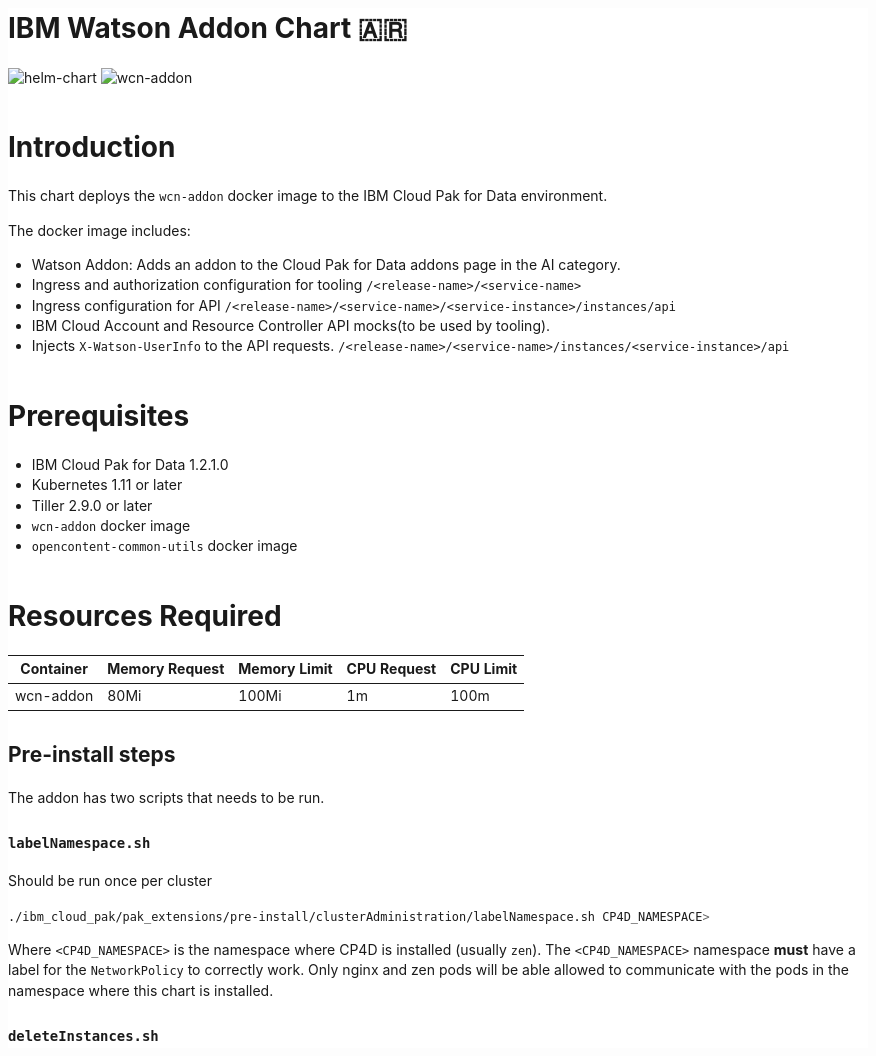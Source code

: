 # IBM Watson Addon Chart 🇦🇷

![helm-chart](https://img.shields.io/badge/helm_chart_version-v1.58.0-green.svg) ![wcn-addon](https://img.shields.io/badge/wcn_addon_docker_image-v1.50.3-green.svg)

# Introduction

This chart deploys the `wcn-addon` docker image to the IBM Cloud Pak for Data environment.

The docker image includes:

- Watson Addon: Adds an addon to the Cloud Pak for Data addons page in the AI category.
- Ingress and authorization configuration for tooling `/<release-name>/<service-name>`
- Ingress configuration for API `/<release-name>/<service-name>/<service-instance>/instances/api`
- IBM Cloud Account and Resource Controller API mocks(to be used by tooling).
- Injects `X-Watson-UserInfo` to the API requests. `/<release-name>/<service-name>/instances/<service-instance>/api`

# Prerequisites

- IBM Cloud Pak for Data 1.2.1.0
- Kubernetes 1.11 or later
- Tiller 2.9.0 or later
- `wcn-addon` docker image
- `opencontent-common-utils` docker image

# Resources Required

| Container | Memory Request | Memory Limit | CPU Request | CPU Limit |
| --------- | -------------- | ------------ | ----------- | --------- |
| wcn-addon | 80Mi           | 100Mi        | 1m          | 100m      |

## Pre-install steps

The addon has two scripts that needs to be run.

### `labelNamespace.sh`

Should be run once per cluster

```sh
./ibm_cloud_pak/pak_extensions/pre-install/clusterAdministration/labelNamespace.sh CP4D_NAMESPACE>
```

Where `<CP4D_NAMESPACE>` is the namespace where CP4D is installed (usually `zen`).
The `<CP4D_NAMESPACE>` namespace **must** have a label for the `NetworkPolicy` to correctly work. Only nginx and zen pods will be able allowed to communicate with the pods in the namespace where this chart is installed.

### `deleteInstances.sh`
